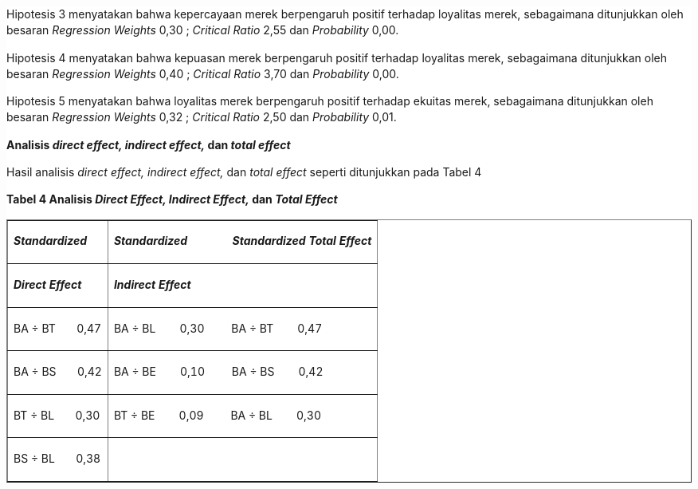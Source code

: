 <p><span class="font8">Hipotesis 3 menyatakan bahwa kepercayaan merek berpengaruh positif terhadap loyalitas merek, sebagaimana ditunjukkan oleh besaran </span><span class="font8" style="font-style:italic;">Regression Weights</span><span class="font8"> 0,30 ; </span><span class="font8" style="font-style:italic;">Critical Ratio</span><span class="font8"> 2,55 dan </span><span class="font8" style="font-style:italic;">Probability</span><span class="font8"> 0,00.</span></p>
<p><span class="font8">Hipotesis 4 menyatakan bahwa kepuasan merek berpengaruh positif terhadap loyalitas merek, sebagaimana ditunjukkan oleh besaran </span><span class="font8" style="font-style:italic;">Regression Weights</span><span class="font8"> 0,40 ; </span><span class="font8" style="font-style:italic;">Critical Ratio</span><span class="font8"> 3,70 dan </span><span class="font8" style="font-style:italic;">Probability</span><span class="font8"> 0,00.</span></p>
<p><span class="font8">Hipotesis 5 menyatakan bahwa loyalitas merek berpengaruh positif terhadap ekuitas merek, sebagaimana ditunjukkan oleh besaran </span><span class="font8" style="font-style:italic;">Regression Weights</span><span class="font8"> 0,32 ; </span><span class="font8" style="font-style:italic;">Critical Ratio</span><span class="font8"> 2,50 dan </span><span class="font8" style="font-style:italic;">Probability</span><span class="font8"> 0,01.</span></p>
<p><span class="font8" style="font-weight:bold;">Analisis </span><span class="font8" style="font-weight:bold;font-style:italic;">direct effect, indirect effect,</span><span class="font8" style="font-weight:bold;"> dan </span><span class="font8" style="font-weight:bold;font-style:italic;">total effect</span></p>
<p><span class="font8">Hasil analisis </span><span class="font8" style="font-style:italic;">direct effect, indirect effect,</span><span class="font8"> dan </span><span class="font8" style="font-style:italic;">total effect</span><span class="font8"> seperti ditunjukkan pada Tabel 4</span></p>
<div>
<p><span class="font8" style="font-weight:bold;">Tabel 4 Analisis </span><span class="font8" style="font-weight:bold;font-style:italic;">Direct Effect, Indirect Effect,</span><span class="font8" style="font-weight:bold;"> dan </span><span class="font8" style="font-weight:bold;font-style:italic;">Total Effect</span></p>
<table border="1">
<tr><td style="vertical-align:top;">
<p><span class="font7" style="font-weight:bold;font-style:italic;">Standardized</span></p></td><td style="vertical-align:top;">
<p><span class="font7" style="font-weight:bold;font-style:italic;">Standardized &nbsp;&nbsp;&nbsp;&nbsp;&nbsp;&nbsp;&nbsp;&nbsp;&nbsp;&nbsp;&nbsp;&nbsp;&nbsp;&nbsp;Standardized Total Effect</span></p></td></tr>
<tr><td style="vertical-align:middle;">
<p><span class="font7" style="font-weight:bold;font-style:italic;">Direct Effect</span></p></td><td style="vertical-align:middle;">
<p><span class="font7" style="font-weight:bold;font-style:italic;">Indirect Effect</span></p></td></tr>
<tr><td style="vertical-align:top;">
<p><span class="font7">BA </span><span class="font2">÷ </span><span class="font7">BT &nbsp;&nbsp;&nbsp;&nbsp;&nbsp;&nbsp;0,47</span></p></td><td style="vertical-align:top;">
<p><span class="font7">BA </span><span class="font2">÷ </span><span class="font7">BL &nbsp;&nbsp;&nbsp;&nbsp;&nbsp;&nbsp;&nbsp;0,30 &nbsp;&nbsp;&nbsp;&nbsp;&nbsp;&nbsp;&nbsp;&nbsp;BA </span><span class="font2">÷ </span><span class="font7">BT &nbsp;&nbsp;&nbsp;&nbsp;&nbsp;&nbsp;&nbsp;0,47</span></p></td></tr>
<tr><td style="vertical-align:middle;">
<p><span class="font7">BA </span><span class="font2">÷ </span><span class="font7">BS &nbsp;&nbsp;&nbsp;&nbsp;&nbsp;&nbsp;0,42</span></p></td><td style="vertical-align:middle;">
<p><span class="font7">BA </span><span class="font2">÷ </span><span class="font7">BE &nbsp;&nbsp;&nbsp;&nbsp;&nbsp;&nbsp;&nbsp;0,10 &nbsp;&nbsp;&nbsp;&nbsp;&nbsp;&nbsp;&nbsp;&nbsp;BA </span><span class="font2">÷ </span><span class="font7">BS &nbsp;&nbsp;&nbsp;&nbsp;&nbsp;&nbsp;&nbsp;0,42</span></p></td></tr>
<tr><td style="vertical-align:middle;">
<p><span class="font7">BT </span><span class="font2">÷ </span><span class="font7">BL &nbsp;&nbsp;&nbsp;&nbsp;&nbsp;&nbsp;0,30</span></p></td><td style="vertical-align:middle;">
<p><span class="font7">BT </span><span class="font2">÷ </span><span class="font7">BE &nbsp;&nbsp;&nbsp;&nbsp;&nbsp;&nbsp;&nbsp;0,09 &nbsp;&nbsp;&nbsp;&nbsp;&nbsp;&nbsp;&nbsp;&nbsp;BA </span><span class="font2">÷ </span><span class="font7">BL &nbsp;&nbsp;&nbsp;&nbsp;&nbsp;&nbsp;&nbsp;0,30</span></p></td></tr>
<tr><td style="vertical-align:middle;">
<p><span class="font7">BS </span><span class="font2">÷ </span><span class="font7">BL &nbsp;&nbsp;&nbsp;&nbsp;&nbsp;&nbsp;0,38</span></p></td><td style="vertical-align:middle;">